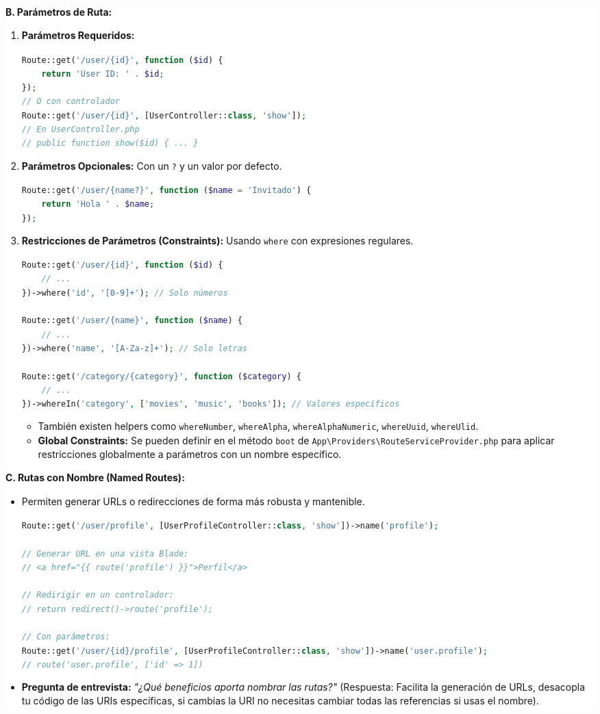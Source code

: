 **B. Parámetros de Ruta:**

1.  **Parámetros Requeridos:**
    ```php
    Route::get('/user/{id}', function ($id) {
        return 'User ID: ' . $id;
    });
    // O con controlador
    Route::get('/user/{id}', [UserController::class, 'show']);
    // En UserController.php
    // public function show($id) { ... }
    ```

2.  **Parámetros Opcionales:** Con un `?` y un valor por defecto.
    ```php
    Route::get('/user/{name?}', function ($name = 'Invitado') {
        return 'Hola ' . $name;
    });
    ```

3.  **Restricciones de Parámetros (Constraints):** Usando `where` con expresiones regulares.
    ```php
    Route::get('/user/{id}', function ($id) {
        // ...
    })->where('id', '[0-9]+'); // Solo números

    Route::get('/user/{name}', function ($name) {
        // ...
    })->where('name', '[A-Za-z]+'); // Solo letras

    Route::get('/category/{category}', function ($category) {
        // ...
    })->whereIn('category', ['movies', 'music', 'books']); // Valores específicos
    ```
    *   También existen helpers como `whereNumber`, `whereAlpha`, `whereAlphaNumeric`, `whereUuid`, `whereUlid`.
    *   **Global Constraints:** Se pueden definir en el método `boot` de `App\Providers\RouteServiceProvider.php` para aplicar restricciones globalmente a parámetros con un nombre específico.

**C. Rutas con Nombre (Named Routes):**

*   Permiten generar URLs o redirecciones de forma más robusta y mantenible.
    ```php
    Route::get('/user/profile', [UserProfileController::class, 'show'])->name('profile');

    // Generar URL en una vista Blade:
    // <a href="{{ route('profile') }}">Perfil</a>

    // Redirigir en un controlador:
    // return redirect()->route('profile');

    // Con parámetros:
    Route::get('/user/{id}/profile', [UserProfileController::class, 'show'])->name('user.profile');
    // route('user.profile', ['id' => 1])
    ```
*   **Pregunta de entrevista:** *"¿Qué beneficios aporta nombrar las rutas?"* (Respuesta: Facilita la generación de URLs, desacopla tu código de las URIs específicas, si cambias la URI no necesitas cambiar todas las referencias si usas el nombre).
